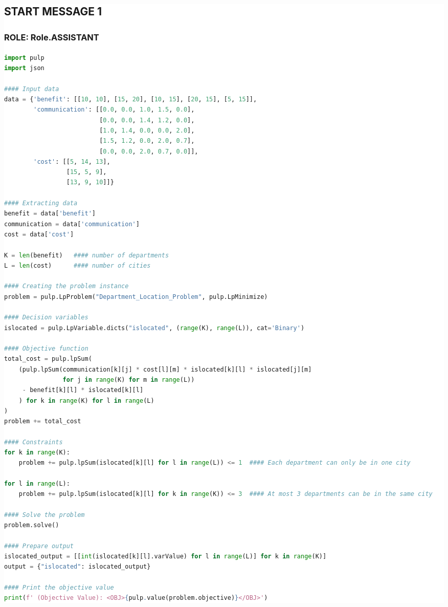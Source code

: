 
## START MESSAGE 1 
### ROLE: Role.ASSISTANT
```python
import pulp
import json

#### Input data
data = {'benefit': [[10, 10], [15, 20], [10, 15], [20, 15], [5, 15]], 
        'communication': [[0.0, 0.0, 1.0, 1.5, 0.0], 
                          [0.0, 0.0, 1.4, 1.2, 0.0], 
                          [1.0, 1.4, 0.0, 0.0, 2.0], 
                          [1.5, 1.2, 0.0, 2.0, 0.7], 
                          [0.0, 0.0, 2.0, 0.7, 0.0]], 
        'cost': [[5, 14, 13], 
                 [15, 5, 9], 
                 [13, 9, 10]]}

#### Extracting data
benefit = data['benefit']
communication = data['communication']
cost = data['cost']

K = len(benefit)   #### number of departments
L = len(cost)      #### number of cities

#### Creating the problem instance
problem = pulp.LpProblem("Department_Location_Problem", pulp.LpMinimize)

#### Decision variables
islocated = pulp.LpVariable.dicts("islocated", (range(K), range(L)), cat='Binary')

#### Objective function
total_cost = pulp.lpSum(
    (pulp.lpSum(communication[k][j] * cost[l][m] * islocated[k][l] * islocated[j][m]
                for j in range(K) for m in range(L))
     - benefit[k][l] * islocated[k][l]
    ) for k in range(K) for l in range(L)
)
problem += total_cost

#### Constraints
for k in range(K):
    problem += pulp.lpSum(islocated[k][l] for l in range(L)) <= 1  #### Each department can only be in one city

for l in range(L):
    problem += pulp.lpSum(islocated[k][l] for k in range(K)) <= 3  #### At most 3 departments can be in the same city

#### Solve the problem
problem.solve()

#### Prepare output
islocated_output = [[int(islocated[k][l].varValue) for l in range(L)] for k in range(K)]
output = {"islocated": islocated_output}

#### Print the objective value
print(f' (Objective Value): <OBJ>{pulp.value(problem.objective)}</OBJ>')
```
